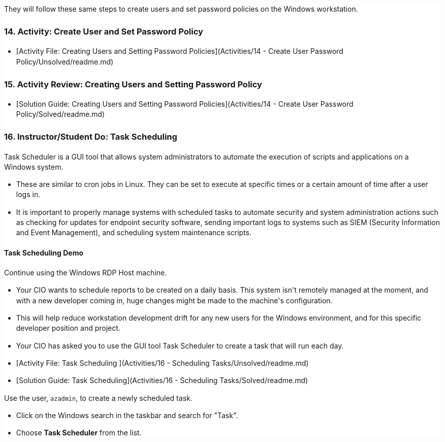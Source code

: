They will follow these same steps to create users and set password policies on the Windows workstation.

### 14. Activity: Create User and Set Password Policy

- [Activity File: Creating Users and Setting Password Policies](Activities/14 - Create User Password Policy/Unsolved/readme.md)

### 15. Activity Review: Creating Users and Setting Password Policy

- [Solution Guide: Creating Users and Setting Password Policies](Activities/14 - Create User Password Policy/Solved/readme.md)

### 16. Instructor/Student Do: Task Scheduling  

Task Scheduler is a GUI tool that allows system administrators to automate the execution of scripts and applications on a Windows system. 

- These are similar to cron jobs in Linux. They can be set to execute at specific times or a certain amount of time after a user logs in. 

- It is  important to properly manage systems with scheduled tasks to automate security and system administration actions such as checking for updates for endpoint security software, sending important logs to systems such as SIEM (Security Information and Event Management), and scheduling system maintenance scripts.

#### Task Scheduling Demo

Continue using the Windows RDP Host machine. 

- Your CIO wants to schedule reports to be created on a daily basis.  This system isn't remotely managed at the moment, and with a new developer coming in, huge changes might be made to the machine's configuration. 

- This will help reduce workstation development drift for any new users for the Windows environment, and for this specific developer position and project.

- Your CIO has asked you to use the GUI tool Task Scheduler to create a task that will run each day.

- [Activity File: Task Scheduling ](Activities/16 - Scheduling Tasks/Unsolved/readme.md)

- [Solution Guide: Task Scheduling](Activities/16 - Scheduling Tasks/Solved/readme.md)


Use the user, `azadmin`, to create a newly scheduled task.

- Click on the Windows search in the taskbar and search for "Task".

- Choose **Task Scheduler** from the list.

